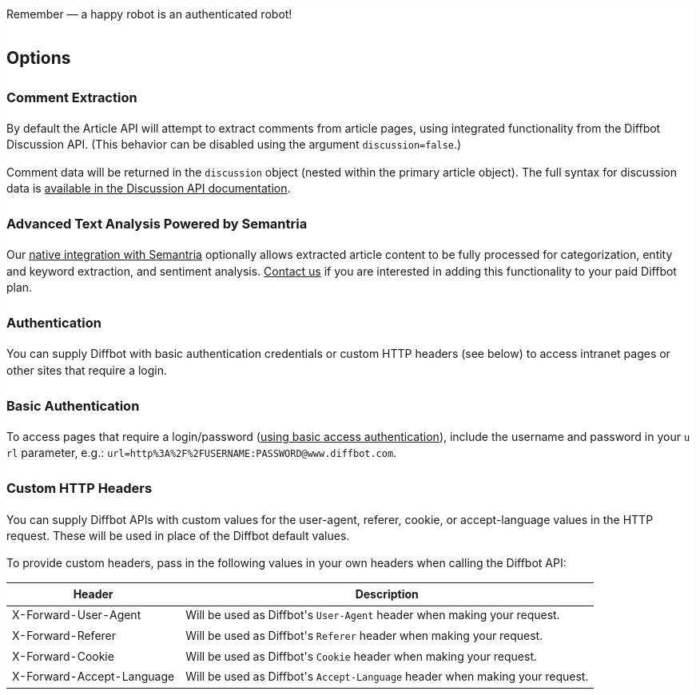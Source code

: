 <aside class="success">
Remember — a happy robot is an authenticated robot!
</aside>


## Options
### Comment Extraction

By default the Article API will attempt to extract comments from article pages, using integrated functionality from the Diffbot Discussion API. (This behavior can be disabled using the argument `discussion=false`.)

Comment data will be returned in the `discussion` object (nested within the primary article object). The full syntax for discussion data is [available in the Discussion API documentation](#discussion-api).


### Advanced Text Analysis Powered by Semantria

Our [native integration with Semantria](http://support.diffbot.com/automatic-apis/semantria-powered-sentiment-entity-extraction-and-other-text-analysis-features/) optionally allows extracted article content to be fully processed for categorization, entity and keyword extraction, and sentiment analysis. [Contact us](mailto:support@diffbot.com) if you are interested in adding this functionality to your paid Diffbot plan.




### Authentication

You can supply Diffbot with basic authentication credentials or custom HTTP headers (see below) to access intranet pages or other sites that require a login.

### Basic Authentication
To access pages that require a login/password ([using basic access authentication](http://en.wikipedia.org/wiki/Basic_access_authentication)), include the username and password in your `url` parameter, e.g.: `url=http%3A%2F%2FUSERNAME:PASSWORD@www.diffbot.com`.

### Custom HTTP Headers

You can supply Diffbot APIs with custom values for the user-agent, referer, cookie, or accept-language values in the HTTP request. These will be used in place of the Diffbot default values.

To provide custom headers, pass in the following values in your own headers when calling the Diffbot API:

Header | Description
--------- | -----------
X-Forward-User-Agent | Will be used as Diffbot's `User-Agent` header when making your request.
X-Forward-Referer | Will be used as Diffbot's `Referer` header when making your request.
X-Forward-Cookie | Will be used as Diffbot's `Cookie` header when making your request.
X-Forward-Accept-Language | Will be used as Diffbot's `Accept-Language` header when making your request.

